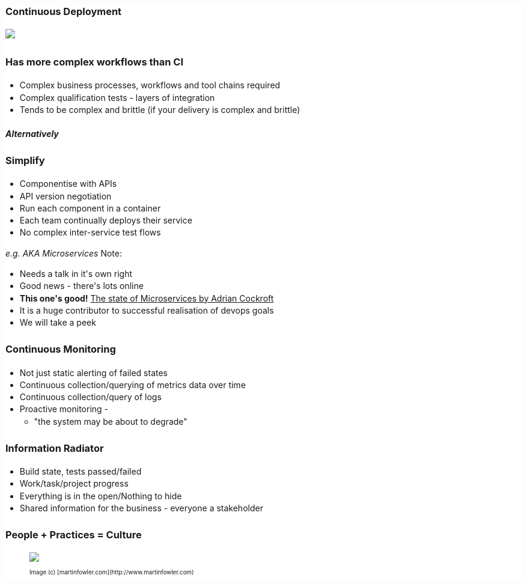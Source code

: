 
### Continuous Deployment

<img src="https://leantesting-wp.s3.amazonaws.com/resources/wp-content/uploads/2015/12/drawing-cd-header.png" style="width:1024"/>


   
### Has more complex workflows than CI
* Complex business processes, workflows and tool chains required
* Complex qualification tests - layers of integration
* Tends to be complex and brittle (if your delivery is complex and brittle)
#### *Alternatively*


   
### Simplify
* Componentise with APIs
* API version negotiation
* Run each component in a container
* Each team continually deploys their service
* No complex inter-service  test flows

_e.g. AKA Microservices_
Note:
* Needs a talk in it's own right
* Good news - there's lots online
* **This one's good!** [The state of Microservices by Adrian Cockroft](https://www.youtube.com/watch?v=pwpxq9-uw_0)
* It is a huge contributor to successful realisation of devops goals
* We will take a peek



### Continuous Monitoring

* Not just static alerting of failed states
* Continuous collection/querying of metrics data over time
* Continuous collection/query of logs
* Proactive monitoring -
  * "the system may be about to degrade"



### Information Radiator
* Build state, tests passed/failed
* Work/task/project progress
* Everything is in the open/Nothing to hide
* Shared information for the business - everyone a stakeholder


### People + Practices = Culture
<figure>
  <img src="http://martinfowler.com/bliki/images/devOpsCulture/devops_culture.png" style="width: 550px;"/>
  <figcaption>
  <sup><sub>
     Image (c) [martinfowler.com](http://www.martinfowler.com)
  </sub></sup>
  </figcaption>
</figure>     
